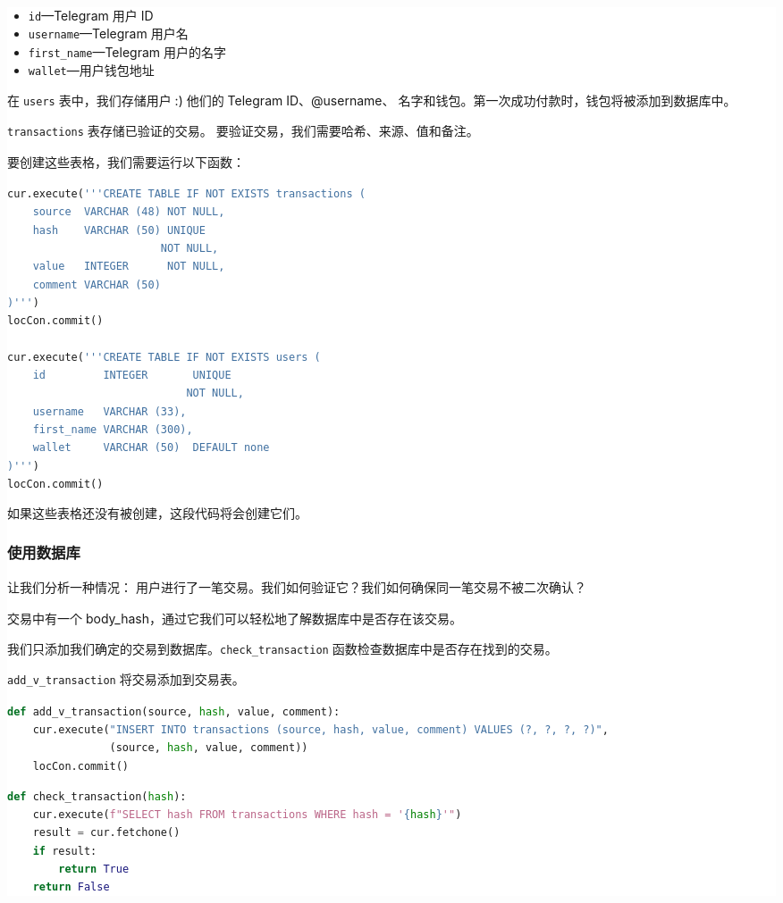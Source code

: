 - `id`—Telegram 用户 ID
- `username`—Telegram 用户名
- `first_name`—Telegram 用户的名字
- `wallet`—用户钱包地址

在 `users` 表中，我们存储用户 :) 他们的 Telegram ID、@username、
名字和钱包。第一次成功付款时，钱包将被添加到数据库中。

`transactions` 表存储已验证的交易。
要验证交易，我们需要哈希、来源、值和备注。

要创建这些表格，我们需要运行以下函数：

```python
cur.execute('''CREATE TABLE IF NOT EXISTS transactions (
    source  VARCHAR (48) NOT NULL,
    hash    VARCHAR (50) UNIQUE
                        NOT NULL,
    value   INTEGER      NOT NULL,
    comment VARCHAR (50)
)''')
locCon.commit()

cur.execute('''CREATE TABLE IF NOT EXISTS users (
    id         INTEGER       UNIQUE
                            NOT NULL,
    username   VARCHAR (33),
    first_name VARCHAR (300),
    wallet     VARCHAR (50)  DEFAULT none
)''')
locCon.commit()
```

如果这些表格还没有被创建，这段代码将会创建它们。

### 使用数据库

让我们分析一种情况：
用户进行了一笔交易。我们如何验证它？我们如何确保同一笔交易不被二次确认？

交易中有一个 body_hash，通过它我们可以轻松地了解数据库中是否存在该交易。

我们只添加我们确定的交易到数据库。`check_transaction` 函数检查数据库中是否存在找到的交易。

`add_v_transaction` 将交易添加到交易表。

```python
def add_v_transaction(source, hash, value, comment):
    cur.execute("INSERT INTO transactions (source, hash, value, comment) VALUES (?, ?, ?, ?)",
                (source, hash, value, comment))
    locCon.commit()
```

```python
def check_transaction(hash):
    cur.execute(f"SELECT hash FROM transactions WHERE hash = '{hash}'")
    result = cur.fetchone()
    if result:
        return True
    return False
```
